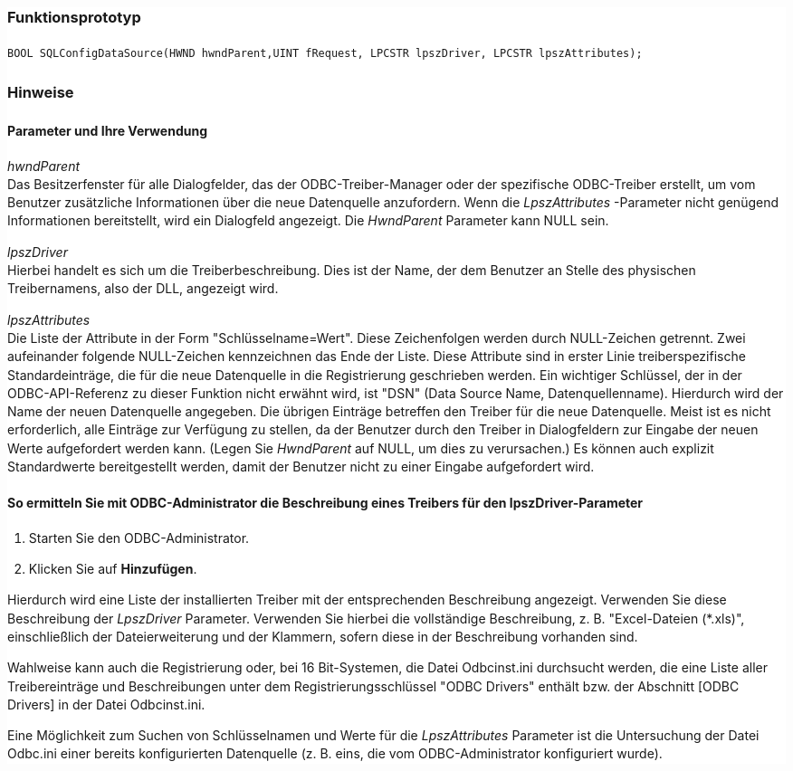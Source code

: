 ###  <a name="_core_function_prototype"></a> Funktionsprototyp  
  
```  
BOOL SQLConfigDataSource(HWND hwndParent,UINT fRequest, LPCSTR lpszDriver, LPCSTR lpszAttributes);  
```  
  
### <a name="remarks"></a>Hinweise  
  
####  <a name="_core_parameters_and_usage"></a> Parameter und Ihre Verwendung  

*hwndParent*<br/>
Das Besitzerfenster für alle Dialogfelder, das der ODBC-Treiber-Manager oder der spezifische ODBC-Treiber erstellt, um vom Benutzer zusätzliche Informationen über die neue Datenquelle anzufordern. Wenn die *LpszAttributes* -Parameter nicht genügend Informationen bereitstellt, wird ein Dialogfeld angezeigt. Die *HwndParent* Parameter kann NULL sein.  
  
*lpszDriver*<br/>
Hierbei handelt es sich um die Treiberbeschreibung. Dies ist der Name, der dem Benutzer an Stelle des physischen Treibernamens, also der DLL, angezeigt wird.  
  
*lpszAttributes*<br/>
Die Liste der Attribute in der Form "Schlüsselname=Wert". Diese Zeichenfolgen werden durch NULL-Zeichen getrennt. Zwei aufeinander folgende NULL-Zeichen kennzeichnen das Ende der Liste. Diese Attribute sind in erster Linie treiberspezifische Standardeinträge, die für die neue Datenquelle in die Registrierung geschrieben werden. Ein wichtiger Schlüssel, der in der ODBC-API-Referenz zu dieser Funktion nicht erwähnt wird, ist "DSN" (Data Source Name, Datenquellenname). Hierdurch wird der Name der neuen Datenquelle angegeben. Die übrigen Einträge betreffen den Treiber für die neue Datenquelle. Meist ist es nicht erforderlich, alle Einträge zur Verfügung zu stellen, da der Benutzer durch den Treiber in Dialogfeldern zur Eingabe der neuen Werte aufgefordert werden kann. (Legen Sie *HwndParent* auf NULL, um dies zu verursachen.) Es können auch explizit Standardwerte bereitgestellt werden, damit der Benutzer nicht zu einer Eingabe aufgefordert wird.  
  
#### <a name="to-determine-the-description-of-a-driver-for-the-lpszdriver-parameter-using-odbc-administrator"></a>So ermitteln Sie mit ODBC-Administrator die Beschreibung eines Treibers für den lpszDriver-Parameter  
  
1. Starten Sie den ODBC-Administrator.  
  
1. Klicken Sie auf **Hinzufügen**.  
  
Hierdurch wird eine Liste der installierten Treiber mit der entsprechenden Beschreibung angezeigt. Verwenden Sie diese Beschreibung der *LpszDriver* Parameter. Verwenden Sie hierbei die vollständige Beschreibung, z. B. "Excel-Dateien (*.xls)", einschließlich der Dateierweiterung und der Klammern, sofern diese in der Beschreibung vorhanden sind.  
  
Wahlweise kann auch die Registrierung oder, bei 16 Bit-Systemen, die Datei Odbcinst.ini durchsucht werden, die eine Liste aller Treibereinträge und Beschreibungen unter dem Registrierungsschlüssel "ODBC Drivers" enthält bzw. der Abschnitt [ODBC Drivers] in der Datei Odbcinst.ini.  
  
Eine Möglichkeit zum Suchen von Schlüsselnamen und Werte für die *LpszAttributes* Parameter ist die Untersuchung der Datei Odbc.ini einer bereits konfigurierten Datenquelle (z. B. eins, die vom ODBC-Administrator konfiguriert wurde).  
  